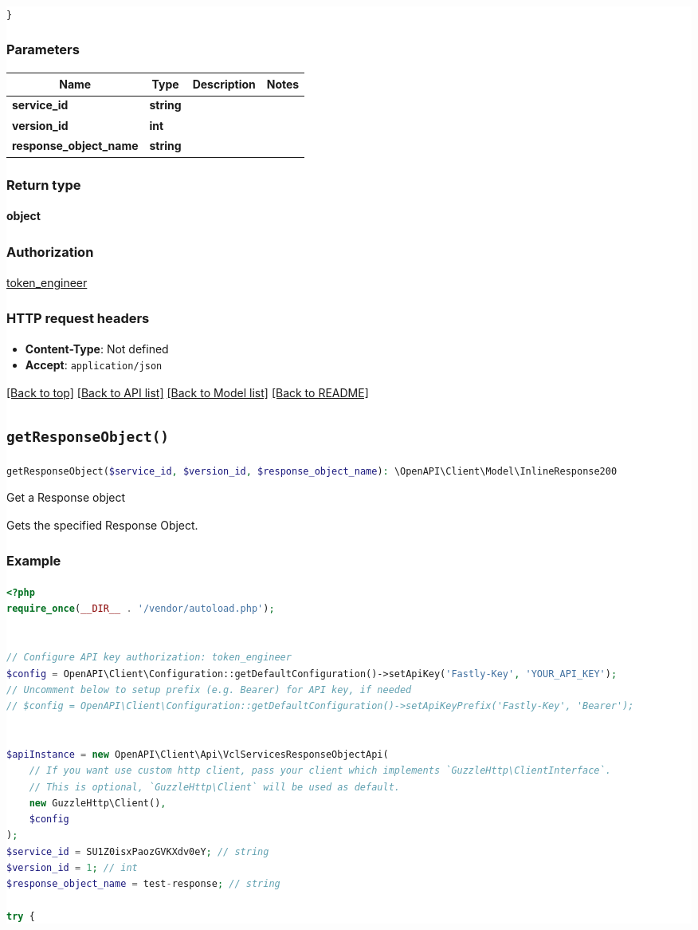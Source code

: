 ```php
}
```

### Parameters

Name | Type | Description  | Notes
------------- | ------------- | ------------- | -------------
 **service_id** | **string**|  |
 **version_id** | **int**|  |
 **response_object_name** | **string**|  |

### Return type

**object**

### Authorization

[token_engineer](../../README.md#token_engineer)

### HTTP request headers

- **Content-Type**: Not defined
- **Accept**: `application/json`

[[Back to top]](#) [[Back to API list]](../../README.md#endpoints)
[[Back to Model list]](../../README.md#models)
[[Back to README]](../../README.md)

## `getResponseObject()`

```php
getResponseObject($service_id, $version_id, $response_object_name): \OpenAPI\Client\Model\InlineResponse200
```

Get a Response object

Gets the specified Response Object.

### Example

```php
<?php
require_once(__DIR__ . '/vendor/autoload.php');


// Configure API key authorization: token_engineer
$config = OpenAPI\Client\Configuration::getDefaultConfiguration()->setApiKey('Fastly-Key', 'YOUR_API_KEY');
// Uncomment below to setup prefix (e.g. Bearer) for API key, if needed
// $config = OpenAPI\Client\Configuration::getDefaultConfiguration()->setApiKeyPrefix('Fastly-Key', 'Bearer');


$apiInstance = new OpenAPI\Client\Api\VclServicesResponseObjectApi(
    // If you want use custom http client, pass your client which implements `GuzzleHttp\ClientInterface`.
    // This is optional, `GuzzleHttp\Client` will be used as default.
    new GuzzleHttp\Client(),
    $config
);
$service_id = SU1Z0isxPaozGVKXdv0eY; // string
$version_id = 1; // int
$response_object_name = test-response; // string

try {
```